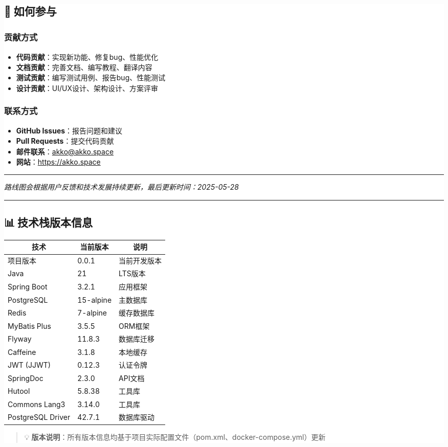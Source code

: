 
## 🎯 如何参与

### 贡献方式
- **代码贡献**：实现新功能、修复bug、性能优化
- **文档贡献**：完善文档、编写教程、翻译内容
- **测试贡献**：编写测试用例、报告bug、性能测试
- **设计贡献**：UI/UX设计、架构设计、方案评审

### 联系方式
- **GitHub Issues**：报告问题和建议
- **Pull Requests**：提交代码贡献
- **邮件联系**：akko@akko.space
- **网站**：https://akko.space

---

*路线图会根据用户反馈和技术发展持续更新，最后更新时间：2025-05-28*

---

## 📊 技术栈版本信息

| 技术 | 当前版本 | 说明 |
|------|----------|------|
| 项目版本 | 0.0.1 | 当前开发版本 |
| Java | 21 | LTS版本 |
| Spring Boot | 3.2.1 | 应用框架 |
| PostgreSQL | 15-alpine | 主数据库 |
| Redis | 7-alpine | 缓存数据库 |
| MyBatis Plus | 3.5.5 | ORM框架 |
| Flyway | 11.8.3 | 数据库迁移 |
| Caffeine | 3.1.8 | 本地缓存 |
| JWT (JJWT) | 0.12.3 | 认证令牌 |
| SpringDoc | 2.3.0 | API文档 |
| Hutool | 5.8.38 | 工具库 |
| Commons Lang3 | 3.14.0 | 工具库 |
| PostgreSQL Driver | 42.7.1 | 数据库驱动 |

> 💡 **版本说明**：所有版本信息均基于项目实际配置文件（pom.xml、docker-compose.yml）更新
